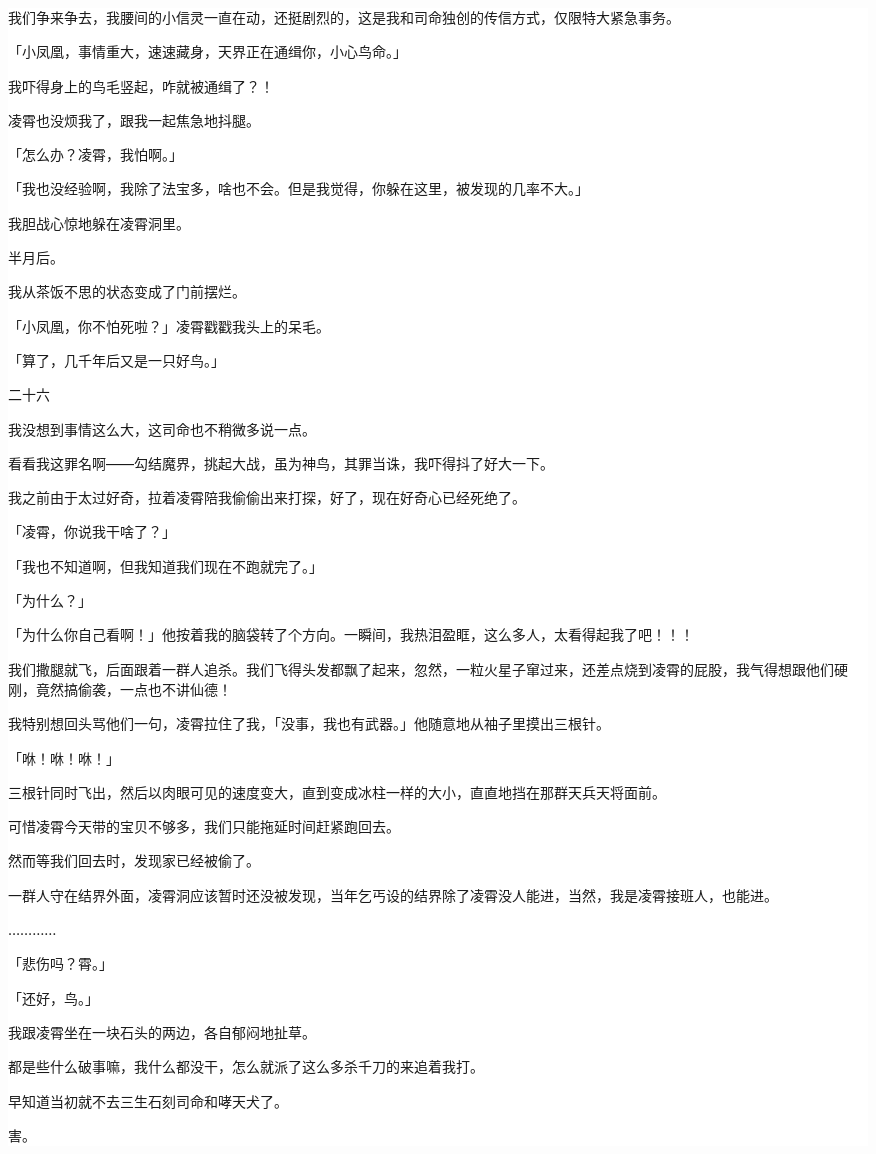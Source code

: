 我们争来争去，我腰间的小信灵一直在动，还挺剧烈的，这是我和司命独创的传信方式，仅限特大紧急事务。

「小凤凰，事情重大，速速藏身，天界正在通缉你，小心鸟命。」

我吓得身上的鸟毛竖起，咋就被通缉了？！

凌霄也没烦我了，跟我一起焦急地抖腿。

「怎么办？凌霄，我怕啊。」

「我也没经验啊，我除了法宝多，啥也不会。但是我觉得，你躲在这里，被发现的几率不大。」

我胆战心惊地躲在凌霄洞里。

半月后。

我从茶饭不思的状态变成了门前摆烂。

「小凤凰，你不怕死啦？」凌霄戳戳我头上的呆毛。

「算了，几千年后又是一只好鸟。」

二十六

我没想到事情这么大，这司命也不稍微多说一点。

看看我这罪名啊——勾结魔界，挑起大战，虽为神鸟，其罪当诛，我吓得抖了好大一下。

我之前由于太过好奇，拉着凌霄陪我偷偷出来打探，好了，现在好奇心已经死绝了。

「凌霄，你说我干啥了？」

「我也不知道啊，但我知道我们现在不跑就完了。」

「为什么？」

「为什么你自己看啊！」他按着我的脑袋转了个方向。一瞬间，我热泪盈眶，这么多人，太看得起我了吧！！！

我们撒腿就飞，后面跟着一群人追杀。我们飞得头发都飘了起来，忽然，一粒火星子窜过来，还差点烧到凌霄的屁股，我气得想跟他们硬刚，竟然搞偷袭，一点也不讲仙德！

我特别想回头骂他们一句，凌霄拉住了我，「没事，我也有武器。」他随意地从袖子里摸出三根针。

「咻！咻！咻！」

三根针同时飞出，然后以肉眼可见的速度变大，直到变成冰柱一样的大小，直直地挡在那群天兵天将面前。

可惜凌霄今天带的宝贝不够多，我们只能拖延时间赶紧跑回去。

然而等我们回去时，发现家已经被偷了。

一群人守在结界外面，凌霄洞应该暂时还没被发现，当年乞丐设的结界除了凌霄没人能进，当然，我是凌霄接班人，也能进。

…………

「悲伤吗？霄。」

「还好，鸟。」

我跟凌霄坐在一块石头的两边，各自郁闷地扯草。

都是些什么破事嘛，我什么都没干，怎么就派了这么多杀千刀的来追着我打。

早知道当初就不去三生石刻司命和哮天犬了。

害。
